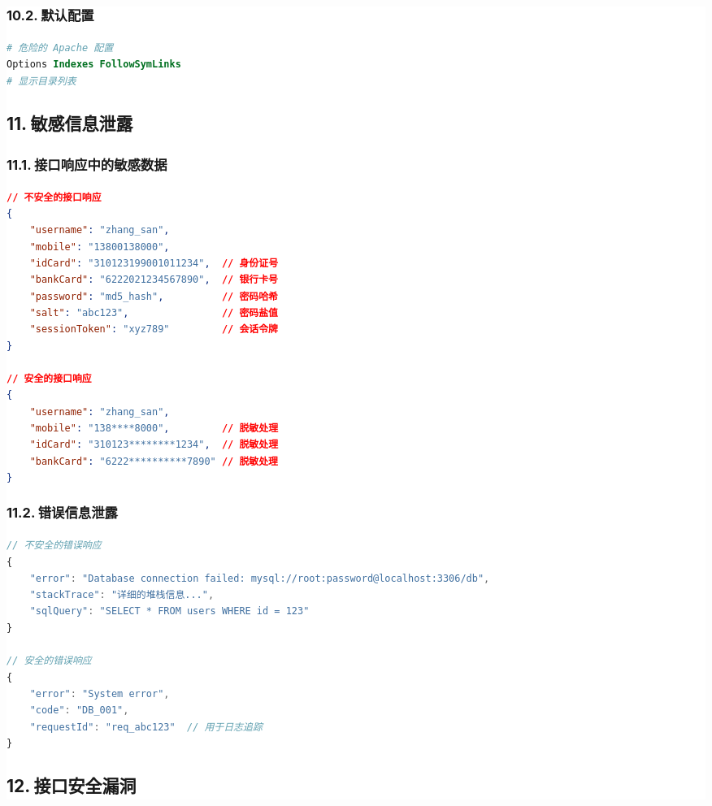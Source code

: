 ### 10.2. 默认配置

```apache
# 危险的 Apache 配置
Options Indexes FollowSymLinks
# 显示目录列表
```

## 11. 敏感信息泄露

### 11.1. 接口响应中的敏感数据

```json
// 不安全的接口响应
{
    "username": "zhang_san",
    "mobile": "13800138000",
    "idCard": "310123199001011234",  // 身份证号
    "bankCard": "6222021234567890",  // 银行卡号
    "password": "md5_hash",          // 密码哈希
    "salt": "abc123",                // 密码盐值
    "sessionToken": "xyz789"         // 会话令牌
}

// 安全的接口响应
{
    "username": "zhang_san",
    "mobile": "138****8000",         // 脱敏处理
    "idCard": "310123********1234",  // 脱敏处理
    "bankCard": "6222**********7890" // 脱敏处理
}
```

### 11.2. 错误信息泄露

```javascript
// 不安全的错误响应
{
    "error": "Database connection failed: mysql://root:password@localhost:3306/db",
    "stackTrace": "详细的堆栈信息...",
    "sqlQuery": "SELECT * FROM users WHERE id = 123"
}

// 安全的错误响应
{
    "error": "System error",
    "code": "DB_001",
    "requestId": "req_abc123"  // 用于日志追踪
}
```

## 12. 接口安全漏洞
